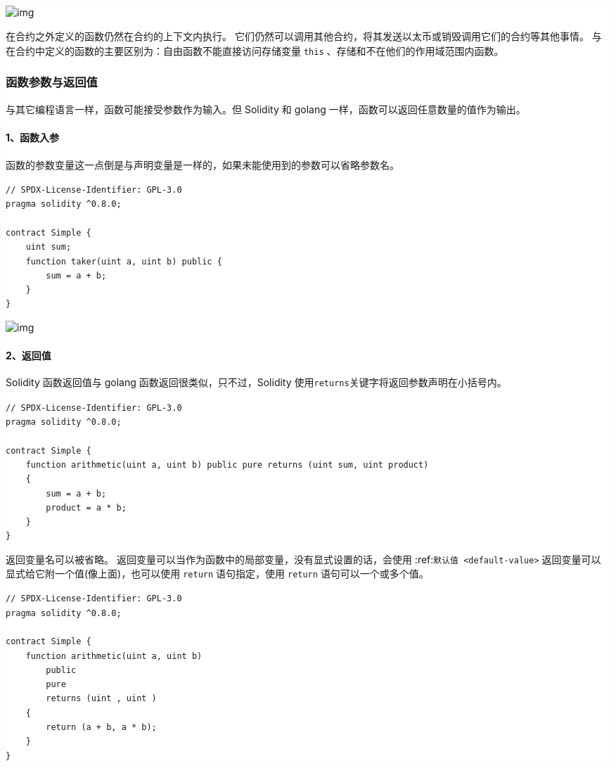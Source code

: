 

![img](https://qiucodeimg.oss-rg-china-mainland.aliyuncs.com/qiucode2020/1671452223427.png)

在合约之外定义的函数仍然在合约的上下文内执行。 它们仍然可以调用其他合约，将其发送以太币或销毁调用它们的合约等其他事情。 与在合约中定义的函数的主要区别为：自由函数不能直接访问存储变量 `this` 、存储和不在他们的作用域范围内函数。

### 函数参数与返回值

与其它编程语言一样，函数可能接受参数作为输入。但 Solidity 和 golang 一样，函数可以返回任意数量的值作为输出。

#### 1、函数入参

函数的参数变量这一点倒是与声明变量是一样的，如果未能使用到的参数可以省略参数名。

```solidity
// SPDX-License-Identifier: GPL-3.0
pragma solidity ^0.8.0;

contract Simple {
    uint sum;
    function taker(uint a, uint b) public {
        sum = a + b;
    }
}
```



![img](https://qiucodeimg.oss-rg-china-mainland.aliyuncs.com/qiucode2020/1671452296589.png)

#### 2、返回值

Solidity 函数返回值与 golang 函数返回很类似，只不过，Solidity 使用`returns`关键字将返回参数声明在小括号内。

```solidity
// SPDX-License-Identifier: GPL-3.0
pragma solidity ^0.8.0;

contract Simple {
    function arithmetic(uint a, uint b) public pure returns (uint sum, uint product)
    {
        sum = a + b;
        product = a * b;
    }
}
```



返回变量名可以被省略。 返回变量可以当作为函数中的局部变量，没有显式设置的话，会使用 :ref:`默认值 <default-value>` 返回变量可以显式给它附一个值(像上面)，也可以使用 `return` 语句指定，使用 `return` 语句可以一个或多个值。

```solidity
// SPDX-License-Identifier: GPL-3.0
pragma solidity ^0.8.0;

contract Simple {
    function arithmetic(uint a, uint b)
        public
        pure
        returns (uint , uint )
    {
        return (a + b, a * b);
    }
}
```
